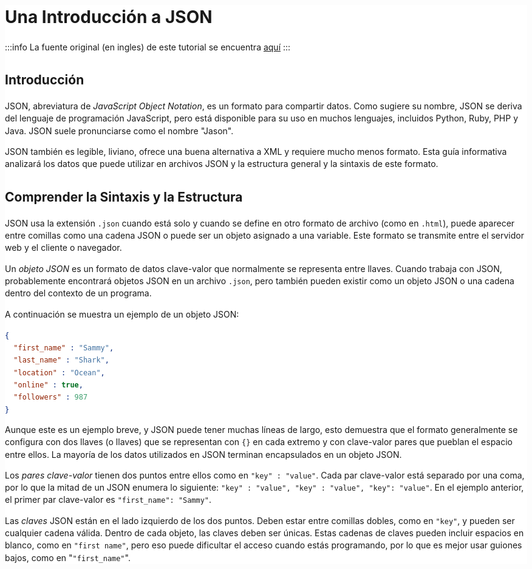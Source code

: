 # Una Introducción a JSON

:::info
La fuente original (en ingles) de este tutorial se encuentra [aquí](https://www.digitalocean.com/community/tutorials/an-introduction-to-json)
:::

## Introducción

JSON, abreviatura de _JavaScript Object Notation_, es un formato para compartir datos. Como sugiere su nombre, JSON se deriva del lenguaje de programación JavaScript, pero está disponible para su uso en muchos lenguajes, incluidos Python, Ruby, PHP y Java. JSON suele pronunciarse como el nombre "Jason".

JSON también es legible, liviano, ofrece una buena alternativa a XML y requiere mucho menos formato. Esta guía informativa analizará los datos que puede utilizar en archivos JSON y la estructura general y la sintaxis de este formato.

## Comprender la Sintaxis y la Estructura

JSON usa la extensión `.json` cuando está solo y cuando se define en otro formato de archivo (como en `.html`), puede aparecer entre comillas como una cadena JSON o puede ser un objeto asignado a una variable. Este formato se transmite entre el servidor web y el cliente o navegador.

Un _objeto JSON_ es un formato de datos clave-valor que normalmente se representa entre llaves. Cuando trabaja con JSON, probablemente encontrará objetos JSON en un archivo `.json`, pero también pueden existir como un objeto JSON o una cadena dentro del contexto de un programa.

A continuación se muestra un ejemplo de un objeto JSON:


```json
{
  "first_name" : "Sammy",
  "last_name" : "Shark",
  "location" : "Ocean",
  "online" : true,
  "followers" : 987 
}
```

Aunque este es un ejemplo breve, y JSON puede tener muchas líneas de largo, esto demuestra que el formato generalmente se configura con dos llaves (o llaves) que se representan con `{}` en cada extremo y con clave-valor pares que pueblan el espacio entre ellos. La mayoría de los datos utilizados en JSON terminan encapsulados en un objeto JSON.

Los _pares clave-valor_ tienen dos puntos entre ellos como en `"key" : "value"`. Cada par clave-valor está separado por una coma, por lo que la mitad de un JSON enumera lo siguiente: `"key" : "value", "key" : "value", "key": "value"`. En el ejemplo anterior, el primer par clave-valor es `"first_name": "Sammy"`.


Las _claves_ JSON están en el lado izquierdo de los dos puntos. Deben estar entre comillas dobles, como en `"key"`, y pueden ser cualquier cadena válida. Dentro de cada objeto, las claves deben ser únicas. Estas cadenas de claves pueden incluir espacios en blanco, como en `"first name"`, pero eso puede dificultar el acceso cuando estás programando, por lo que es mejor usar guiones bajos, como en "`"first_name"`".
